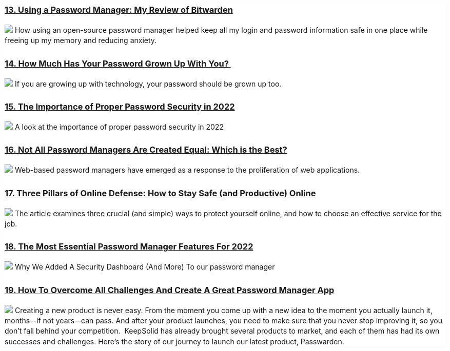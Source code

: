 
### [13. Using a Password Manager: My Review of Bitwarden](https://hackernoon.com/using-a-password-manager-my-review-of-bitwarden-w92f352x)
![](https://hackernoon.com/images/YFhOdA6oizUHgtvTLnQW56oBiV83-bl2j347i.jpeg)
How using an open-source password manager helped keep all my login and password information safe in one place while freeing up my memory and reducing anxiety.

### [14. How Much Has Your Password Grown Up With You? ](https://hackernoon.com/how-much-has-your-password-grown-up-with-you)
![](https://cdn.hackernoon.com/images/0SFGjdzCw9SsGncQjhh79WmyvTr2-9493kjp.jpeg)
If you are growing up with technology, your password should be grown up too.

### [15. The Importance of Proper Password Security in 2022](https://hackernoon.com/the-importance-of-proper-password-security-in-2022)
![](https://cdn.hackernoon.com/images/GSLcKG9X54OLNBGdT84zx3QRWG02-ry92abc.jpeg)
A look at the importance of proper password security in 2022

### [16. Not All Password Managers Are Created Equal: Which is the Best?](https://hackernoon.com/not-all-password-managers-are-created-equal-which-is-the-best-891v346e)
![](https://firebasestorage.googleapis.com/v0/b/hackernoon-app.appspot.com/o/images%2FkymH2LDsTvUnmvHkA1oHATjrZwN2-k083wai.jpeg?alt=media&token=62c19958-073e-4e13-badb-4ce196b554da)
Web-based password managers have emerged as a response to the proliferation of web applications. 

### [17. Three Pillars of Online Defense: How to Stay Safe (and Productive) Online](https://hackernoon.com/three-pillars-of-online-defense-how-to-stay-safe-and-productive-online)
![](https://cdn.hackernoon.com/images/KjSiRteEg2XncAatjT5MwVXZqkp1-4c93p4d.jpeg)
The article examines three crucial (and simple) ways to protect yourself online, and how to choose an effective service for the job.

### [18. The Most Essential Password Manager Features For 2022](https://hackernoon.com/the-most-essential-password-manager-features-for-2022)
![](https://cdn.hackernoon.com/images/KjSiRteEg2XncAatjT5MwVXZqkp1-p923awv.jpeg)
Why We Added A Security Dashboard (And More) To our password manager 

### [19. How To Overcome All Challenges And Create A Great Password Manager App](https://hackernoon.com/how-to-overcome-all-challenges-and-create-a-great-password-manager-app-8l1d313l)
![](https://cdn.hackernoon.com/images/KjSiRteEg2XncAatjT5MwVXZqkp1-3cc3eeh.jpeg)
Creating a new product is never easy. From the moment you come up with a new idea to the moment you actually launch it, months--if not years--can pass. And after your product launches, you need to make sure that you never stop improving it, so you don’t fall behind your competition.  KeepSolid has already brought several products to market, and each of them has had its own successes and challenges. Here’s the story of our journey to launch our latest product, Passwarden.
